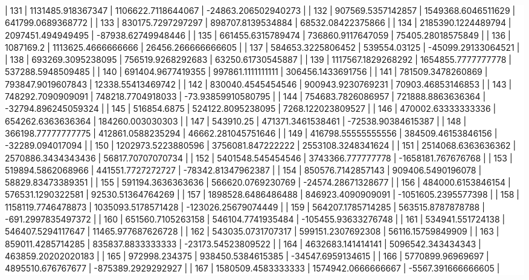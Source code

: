 | 131 | 1131485.918367347 | 1106622.7118644067 | -24863.206502940273 |
| 132 | 907569.5357142857 | 1549368.6046511629 | 641799.0689368772 |
| 133 | 830175.7297297297 | 898707.8139534884 | 68532.08422375866 |
| 134 | 2185390.1224489794 | 2097451.494949495 | -87938.62749948446 |
| 135 | 661455.6315789474 | 736860.9117647059 | 75405.28018575849 |
| 136 | 1087169.2 | 1113625.4666666666 | 26456.266666666605 |
| 137 | 584653.3225806452 | 539554.03125 | -45099.29133064521 |
| 138 | 693269.3095238095 | 756519.9268292683 | 63250.61730545887 |
| 139 | 1117567.1829268292 | 1654855.7777777778 | 537288.5948509485 |
| 140 | 691404.9677419355 | 997861.1111111111 | 306456.1433691756 |
| 141 | 781509.3478260869 | 793847.9019607843 | 12338.55413469742 |
| 142 | 830040.4545454546 | 900943.9230769231 | 70903.46853146853 |
| 143 | 748292.7090909091 | 748218.7704918033 | -73.93859910580795 |
| 144 | 754683.7826086957 | 721888.8863636364 | -32794.896245059324 |
| 145 | 516854.6875 | 524122.8095238095 | 7268.122023809527 |
| 146 | 470002.63333333336 | 654262.6363636364 | 184260.003030303 |
| 147 | 543910.25 | 471371.3461538461 | -72538.90384615387 |
| 148 | 366198.77777777775 | 412861.0588235294 | 46662.281045751646 |
| 149 | 416798.55555555556 | 384509.46153846156 | -32289.094017094 |
| 150 | 1202973.5223880596 | 3756081.847222222 | 2553108.3248341624 |
| 151 | 2514068.6363636362 | 2570886.3434343436 | 56817.70707070734 |
| 152 | 5401548.545454546 | 3743366.777777778 | -1658181.767676768 |
| 153 | 519894.5862068966 | 441551.7727272727 | -78342.81347962387 |
| 154 | 850576.7142857143 | 909406.5490196078 | 58829.83473389351 |
| 155 | 591194.3636363636 | 566620.0769230769 | -24574.28671328677 |
| 156 | 484000.6153846154 | 576531.1290322581 | 92530.51364764269 |
| 157 | 1898528.6486486488 | 846923.4090909091 | -1051605.2395577398 |
| 158 | 1158119.7746478873 | 1035093.5178571428 | -123026.25679074449 |
| 159 | 564207.1785714285 | 563515.8787878788 | -691.2997835497372 |
| 160 | 651560.7105263158 | 546104.7741935484 | -105455.93633276748 |
| 161 | 534941.551724138 | 546407.5294117647 | 11465.977687626728 |
| 162 | 543035.0731707317 | 599151.2307692308 | 56116.15759849909 |
| 163 | 859011.4285714285 | 835837.8833333333 | -23173.54523809522 |
| 164 | 4632683.141414141 | 5096542.343434343 | 463859.20202020183 |
| 165 | 972998.234375 | 938450.5384615385 | -34547.6959134615 |
| 166 | 5770899.96969697 | 4895510.676767677 | -875389.2929292927 |
| 167 | 1580509.4583333333 | 1574942.0666666667 | -5567.391666666605 |